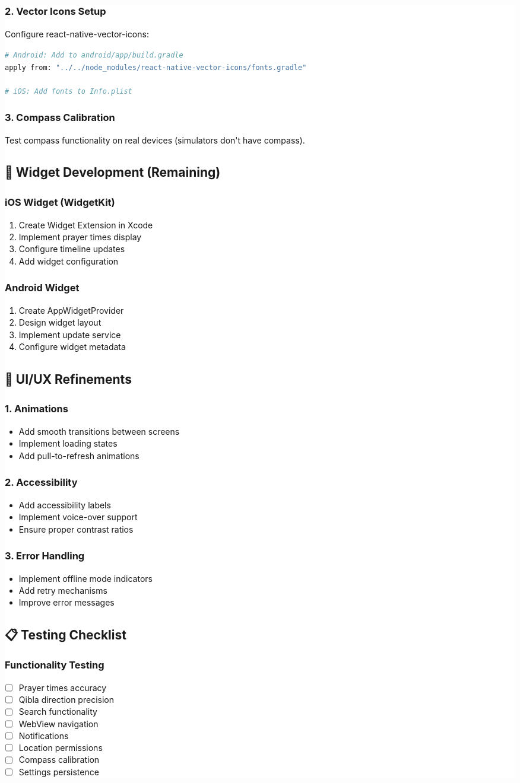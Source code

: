 ### 2. Vector Icons Setup
Configure react-native-vector-icons:
```bash
# Android: Add to android/app/build.gradle
apply from: "../../node_modules/react-native-vector-icons/fonts.gradle"

# iOS: Add fonts to Info.plist
```

### 3. Compass Calibration
Test compass functionality on real devices (simulators don't have compass).

## 📱 Widget Development (Remaining)

### iOS Widget (WidgetKit)
1. Create Widget Extension in Xcode
2. Implement prayer times display
3. Configure timeline updates
4. Add widget configuration

### Android Widget
1. Create AppWidgetProvider
2. Design widget layout
3. Implement update service
4. Configure widget metadata

## 🎨 UI/UX Refinements

### 1. Animations
- Add smooth transitions between screens
- Implement loading states
- Add pull-to-refresh animations

### 2. Accessibility
- Add accessibility labels
- Implement voice-over support
- Ensure proper contrast ratios

### 3. Error Handling
- Implement offline mode indicators
- Add retry mechanisms
- Improve error messages

## 📋 Testing Checklist

### Functionality Testing
- [ ] Prayer times accuracy
- [ ] Qibla direction precision
- [ ] Search functionality
- [ ] WebView navigation
- [ ] Notifications
- [ ] Location permissions
- [ ] Compass calibration
- [ ] Settings persistence
